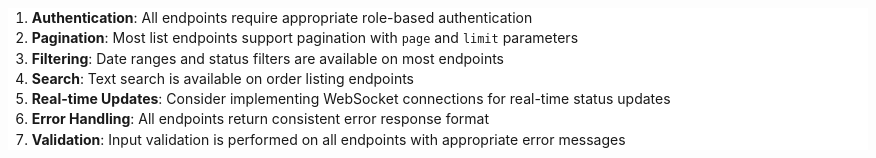 1. **Authentication**: All endpoints require appropriate role-based authentication
2. **Pagination**: Most list endpoints support pagination with `page` and `limit` parameters
3. **Filtering**: Date ranges and status filters are available on most endpoints
4. **Search**: Text search is available on order listing endpoints
5. **Real-time Updates**: Consider implementing WebSocket connections for real-time status updates
6. **Error Handling**: All endpoints return consistent error response format
7. **Validation**: Input validation is performed on all endpoints with appropriate error messages
